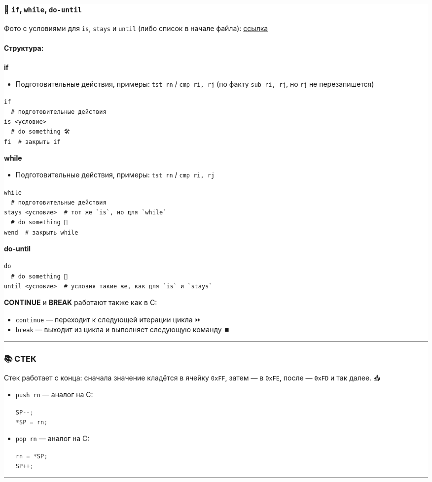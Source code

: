 
### 🔄 `if`, `while`, `do-until`

Фото с условиями для `is`, `stays` и `until` (либо список в начале файла): [ссылка](https://disk.yandex.ru/i/4W4sBW3ArUntVw)

#### Структура:

**if**

- Подготовительные действия, примеры: `tst rn` / `cmp ri, rj` (по факту `sub ri, rj`, но `rj` не перезапишется)

```assembly
if
  # подготовительные действия
is <условие>
  # do something 🛠️
fi  # закрыть if
```

**while**

- Подготовительные действия, примеры: `tst rn` / `cmp ri, rj`

```assembly
while
  # подготовительные действия
stays <условие>  # тот же `is`, но для `while`
  # do something 🔁
wend  # закрыть while
```

**do-until**

```assembly
do
  # do something 🔄
until <условие>  # условия такие же, как для `is` и `stays`
```

**CONTINUE** и **BREAK** работают также как в C:

- `continue` — переходит к следующей итерации цикла ⏩
- `break` — выходит из цикла и выполняет следующую команду ⏹️

---

### 📚 СТЕК

Стек работает с конца: сначала значение кладётся в ячейку `0xFF`, затем — в `0xFE`, после — `0xFD` и так далее. 📥

- `push rn` — аналог на C:
  ```c
  SP--;
  *SP = rn;
  ```
- `pop rn` — аналог на C:
  ```c
  rn = *SP;
  SP++;
  ```

---